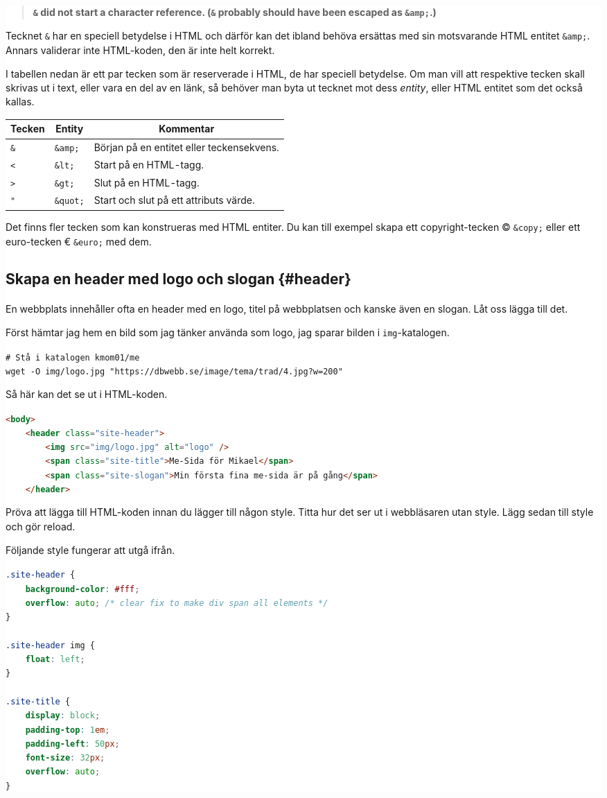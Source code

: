 > **`&` did not start a character reference. (`&` probably should have been escaped as `&amp;`.)**

Tecknet `&` har en speciell betydelse i HTML och därför kan det ibland behöva ersättas med sin motsvarande HTML entitet `&amp;`. Annars validerar inte HTML-koden, den är inte helt korrekt.

I tabellen nedan är ett par tecken som är reserverade i HTML, de har speciell betydelse. Om man vill att respektive tecken skall skrivas ut i text, eller vara en del av en länk, så behöver man byta ut tecknet mot dess _entity_, eller HTML entitet som det också kallas.

| Tecken | Entity   | Kommentar |
|--------|--------  |-----------|
| `&`    | `&amp;`  | Början på en entitet eller teckensekvens. |
| `<`    | `&lt;`   | Start på en HTML-tagg. |
| `>`    | `&gt;`   | Slut på en HTML-tagg. |
| `"`    | `&quot;` | Start och slut på ett attributs värde. |

Det finns fler tecken som kan konstrueras med HTML entiter. Du kan till exempel skapa ett copyright-tecken &copy; `&copy;` eller ett euro-tecken &euro; `&euro;` med dem.



Skapa en header med logo och slogan {#header}
--------------------------------------

En webbplats innehåller ofta en header med en logo, titel på webbplatsen och kanske även en slogan. Låt oss lägga till det.

Först hämtar jag hem en bild som jag tänker använda som logo, jag sparar bilden i `img`-katalogen.

```text
# Stå i katalogen kmom01/me
wget -O img/logo.jpg "https://dbwebb.se/image/tema/trad/4.jpg?w=200"
```

Så här kan det se ut i HTML-koden.

```html
<body>
    <header class="site-header">
        <img src="img/logo.jpg" alt="logo" />
        <span class="site-title">Me-Sida för Mikael</span>
        <span class="site-slogan">Min första fina me-sida är på gång</span>
    </header>
```

Pröva att lägga till HTML-koden innan du lägger till någon style. Titta hur det ser ut i webbläsaren utan style. Lägg sedan till style och gör reload.

Följande style fungerar att utgå ifrån.

```css
.site-header {
    background-color: #fff;
    overflow: auto; /* clear fix to make div span all elements */
}

.site-header img {
    float: left;
}

.site-title {
    display: block;
    padding-top: 1em;
    padding-left: 50px;
    font-size: 32px;
    overflow: auto;
}

```